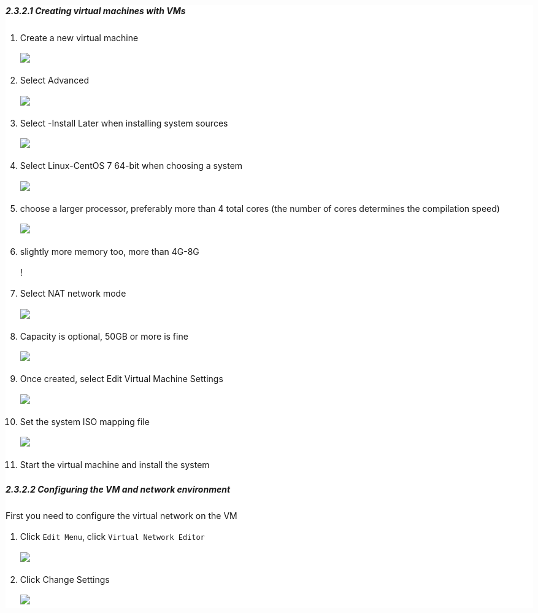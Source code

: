 ##### 2.3.2.1 Creating virtual machines with VMs

1. Create a new virtual machine

    ![](images/blogs/doris-tutorial-compilation/image-20211221195227111.png)

2. Select Advanced

    ![](images/blogs/doris-tutorial-compilation/image-20211221195250005.png)

3. Select -Install Later when installing system sources

    ![](images/blogs/doris-tutorial-compilation/image-20211221195340120.png)

4. Select Linux-CentOS 7 64-bit when choosing a system

    ![](images/blogs/doris-tutorial-compilation/image-20211221195424420.png)

5. choose a larger processor, preferably more than 4 total cores (the number of cores determines the compilation speed)

    ![](images/blogs/doris-tutorial-compilation/image-20211221195548551.png)

6. slightly more memory too, more than 4G-8G

    ! [](images/blogs/doris-tutorial-compilation/image-20211221195624113.png)

7. Select NAT network mode

    ![](images/blogs/doris-tutorial-compilation/image-20211221195653102.png)

8. Capacity is optional, 50GB or more is fine

    ![](images/blogs/doris-tutorial-compilation/image-20211221200029323.png)

9. Once created, select Edit Virtual Machine Settings

    ![](images/blogs/doris-tutorial-compilation/image-20211221200137725.png)

10. Set the system ISO mapping file

    ![](images/blogs/doris-tutorial-compilation/image-20211221200346916.png)

11. Start the virtual machine and install the system

##### 2.3.2.2 Configuring the VM and network environment

First you need to configure the virtual network on the VM

1. Click `Edit Menu`, click `Virtual Network Editor`

    ![](images/blogs/doris-tutorial-compilation/image-20211221203204574.png)

2. Click Change Settings

    ![](images/blogs/doris-tutorial-compilation/image-20211221203243631.png)
